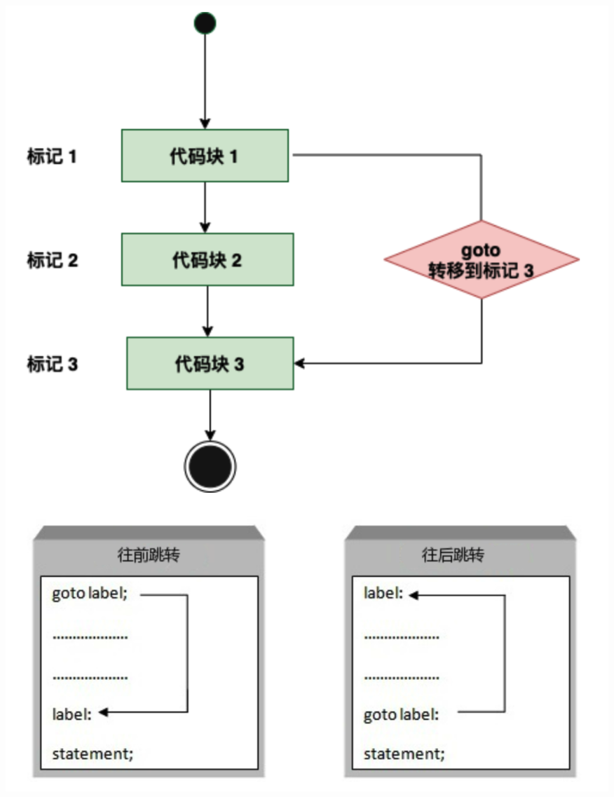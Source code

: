 ![image-20220926183848588](img/image-20220926183848588-5388058.png)

![image-20220926183822909](img/image-20220926183822909-5388058.png)

